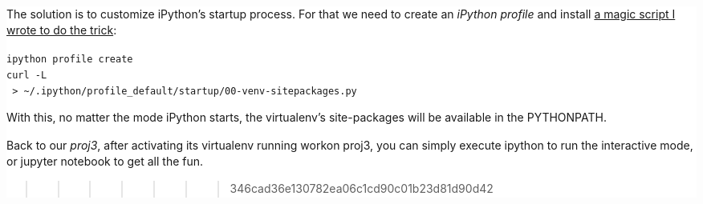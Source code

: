 The solution is to customize iPython’s startup process. For that we need to
create an *iPython profile* and install [a magic script I wrote to do the
trick](https://gist.github.com/henriquebastos/270cff100cb303f3d74370489022446b):

    ipython profile create
    curl -L
     > ~/.ipython/profile_default/startup/00-venv-sitepackages.py

With this, no matter the mode iPython starts, the virtualenv’s site-packages
will be available in the PYTHONPATH.

Back to our *proj3*, after activating its virtualenv running workon proj3, you
can simply execute ipython to run the interactive mode, or jupyter notebook to
get all the fun.
>>>>>>> 346cad36e130782ea06c1cd90c01b23d81d90d42
